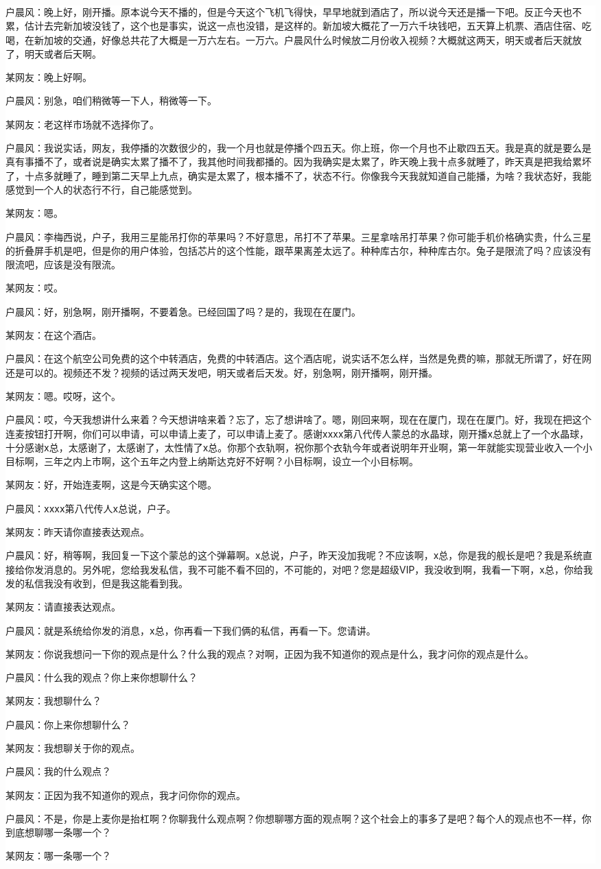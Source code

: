 户晨风：晚上好，刚开播。原本说今天不播的，但是今天这个飞机飞得快，早早地就到酒店了，所以说今天还是播一下吧。反正今天也不累，估计去完新加坡没钱了，这个也是事实，说这一点也没错，是这样的。新加坡大概花了一万六千块钱吧，五天算上机票、酒店住宿、吃喝，在新加坡的交通，好像总共花了大概是一万六左右。一万六。户晨风什么时候放二月份收入视频？大概就这两天，明天或者后天就放了，明天或者后天啊。

某网友：晚上好啊。

户晨风：别急，咱们稍微等一下人，稍微等一下。

某网友：老这样市场就不选择你了。

户晨风：我说实话，网友，我停播的次数很少的，我一个月也就是停播个四五天。你上班，你一个月也不止歇四五天。我是真的就是要么是真有事播不了，或者说是确实太累了播不了，我其他时间我都播的。因为我确实是太累了，昨天晚上我十点多就睡了，昨天真是把我给累坏了，十点多就睡了，睡到第二天早上九点，确实是太累了，根本播不了，状态不行。你像我今天我就知道自己能播，为啥？我状态好，我能感觉到一个人的状态行不行，自己能感觉到。

某网友：嗯。

户晨风：李梅西说，户子，我用三星能吊打你的苹果吗？不好意思，吊打不了苹果。三星拿啥吊打苹果？你可能手机价格确实贵，什么三星的折叠屏手机是吧，但是你的用户体验，包括芯片的这个性能，跟苹果离差太远了。种种库古尔，种种库古尔。兔子是限流了吗？应该没有限流吧，应该是没有限流。

某网友：哎。

户晨风：好，别急啊，刚开播啊，不要着急。已经回国了吗？是的，我现在在厦门。

某网友：在这个酒店。

户晨风：在这个航空公司免费的这个中转酒店，免费的中转酒店。这个酒店呢，说实话不怎么样，当然是免费的嘛，那就无所谓了，好在网还是可以的。视频还不发？视频的话过两天发吧，明天或者后天发。好，别急啊，刚开播啊，刚开播。

某网友：嗯。哎呀，这个。

户晨风：哎，今天我想讲什么来着？今天想讲啥来着？忘了，忘了想讲啥了。嗯，刚回来啊，现在在厦门，现在在厦门。好，我现在把这个连麦按钮打开啊，你们可以申请，可以申请上麦了，可以申请上麦了。感谢xxxx第八代传人蒙总的水晶球，刚开播x总就上了一个水晶球，十分感谢x总，太感谢了，太感谢了，太性情了x总。你那个衣轨啊，祝你那个衣轨今年或者说明年开业啊，第一年就能实现营业收入一个小目标啊，三年之内上市啊，这个五年之内登上纳斯达克好不好啊？小目标啊，设立一个小目标啊。

某网友：好，开始连麦啊，这是今天确实这个嗯。

户晨风：xxxx第八代传人x总说，户子。

某网友：昨天请你直接表达观点。

户晨风：好，稍等啊，我回复一下这个蒙总的这个弹幕啊。x总说，户子，昨天没加我呢？不应该啊，x总，你是我的舰长是吧？我是系统直接给你发消息的。另外呢，您给我发私信，我不可能不看不回的，不可能的，对吧？您是超级VIP，我没收到啊，我看一下啊，x总，你给我发的私信我没有收到，但是我这能看到我。

某网友：请直接表达观点。

户晨风：就是系统给你发的消息，x总，你再看一下我们俩的私信，再看一下。您请讲。

某网友：你说我想问一下你的观点是什么？什么我的观点？对啊，正因为我不知道你的观点是什么，我才问你的观点是什么。

户晨风：什么我的观点？你上来你想聊什么？

某网友：我想聊什么？

户晨风：你上来你想聊什么？

某网友：我想聊关于你的观点。

户晨风：我的什么观点？

某网友：正因为我不知道你的观点，我才问你你的观点。

户晨风：不是，你是上麦你是抬杠啊？你聊我什么观点啊？你想聊哪方面的观点啊？这个社会上的事多了是吧？每个人的观点也不一样，你到底想聊哪一条哪一个？

某网友：哪一条哪一个？
